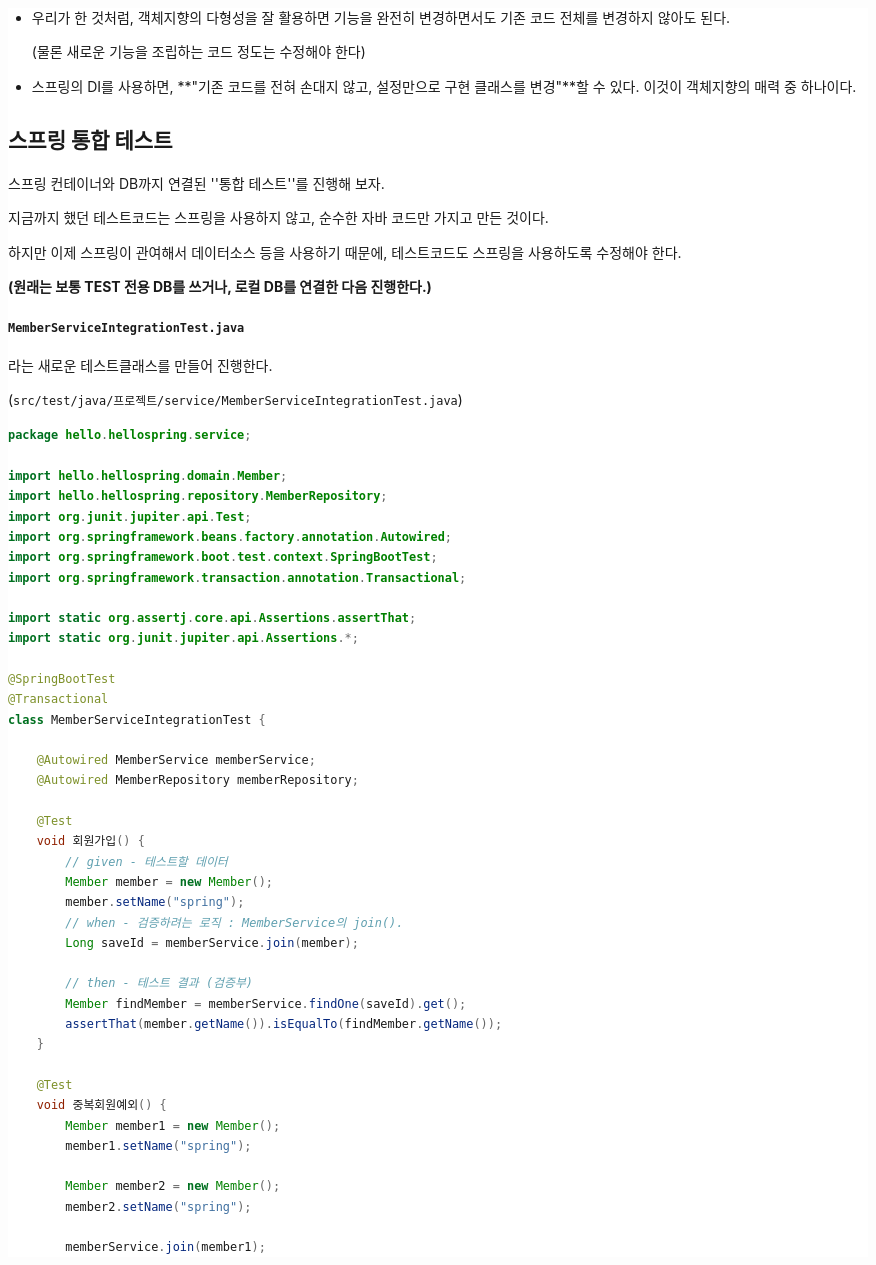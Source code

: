   - 우리가 한 것처럼, 객체지향의 다형성을 잘 활용하면 기능을 완전히 변경하면서도 기존 코드 전체를 변경하지 않아도 된다.

    (물론 새로운 기능을 조립하는 코드 정도는 수정해야 한다)

  - 스프링의 DI를 사용하면, **"기존 코드를 전혀 손대지 않고, 설정만으로 구현 클래스를 변경"**할 수 있다. 이것이 객체지향의 매력 중 하나이다.



## 스프링 통합 테스트

스프링 컨테이너와 DB까지 연결된 ''통합 테스트''를 진행해 보자.

지금까지 했던 테스트코드는 스프링을 사용하지 않고, 순수한 자바 코드만 가지고 만든 것이다.

하지만 이제 스프링이 관여해서 데이터소스 등을 사용하기 때문에, 테스트코드도 스프링을 사용하도록 수정해야 한다.

**(원래는 보통 TEST 전용 DB를 쓰거나, 로컬 DB를 연결한 다음 진행한다.)**

#### `MemberServiceIntegrationTest.java` 

라는 새로운 테스트클래스를 만들어 진행한다.

(`src/test/java/프로젝트/service/MemberServiceIntegrationTest.java`)

```java
package hello.hellospring.service;

import hello.hellospring.domain.Member;
import hello.hellospring.repository.MemberRepository;
import org.junit.jupiter.api.Test;
import org.springframework.beans.factory.annotation.Autowired;
import org.springframework.boot.test.context.SpringBootTest;
import org.springframework.transaction.annotation.Transactional;

import static org.assertj.core.api.Assertions.assertThat;
import static org.junit.jupiter.api.Assertions.*;

@SpringBootTest
@Transactional
class MemberServiceIntegrationTest {

    @Autowired MemberService memberService;
    @Autowired MemberRepository memberRepository;

    @Test
    void 회원가입() {
        // given - 테스트할 데이터
        Member member = new Member();
        member.setName("spring");
        // when - 검증하려는 로직 : MemberService의 join().
        Long saveId = memberService.join(member);

        // then - 테스트 결과 (검증부)
        Member findMember = memberService.findOne(saveId).get();
        assertThat(member.getName()).isEqualTo(findMember.getName());
    }

    @Test
    void 중복회원예외() {
        Member member1 = new Member();
        member1.setName("spring");

        Member member2 = new Member();
        member2.setName("spring");

        memberService.join(member1);

```